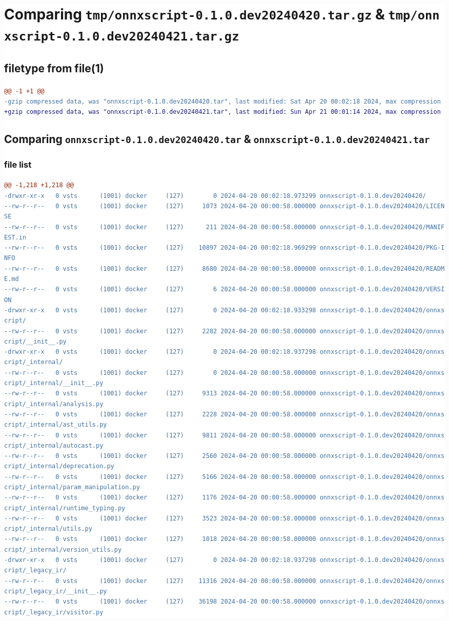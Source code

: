 # Comparing `tmp/onnxscript-0.1.0.dev20240420.tar.gz` & `tmp/onnxscript-0.1.0.dev20240421.tar.gz`

## filetype from file(1)

```diff
@@ -1 +1 @@
-gzip compressed data, was "onnxscript-0.1.0.dev20240420.tar", last modified: Sat Apr 20 00:02:18 2024, max compression
+gzip compressed data, was "onnxscript-0.1.0.dev20240421.tar", last modified: Sun Apr 21 00:01:14 2024, max compression
```

## Comparing `onnxscript-0.1.0.dev20240420.tar` & `onnxscript-0.1.0.dev20240421.tar`

### file list

```diff
@@ -1,218 +1,218 @@
-drwxr-xr-x   0 vsts      (1001) docker     (127)        0 2024-04-20 00:02:18.973299 onnxscript-0.1.0.dev20240420/
--rw-r--r--   0 vsts      (1001) docker     (127)     1073 2024-04-20 00:00:58.000000 onnxscript-0.1.0.dev20240420/LICENSE
--rw-r--r--   0 vsts      (1001) docker     (127)      211 2024-04-20 00:00:58.000000 onnxscript-0.1.0.dev20240420/MANIFEST.in
--rw-r--r--   0 vsts      (1001) docker     (127)    10897 2024-04-20 00:02:18.969299 onnxscript-0.1.0.dev20240420/PKG-INFO
--rw-r--r--   0 vsts      (1001) docker     (127)     8680 2024-04-20 00:00:58.000000 onnxscript-0.1.0.dev20240420/README.md
--rw-r--r--   0 vsts      (1001) docker     (127)        6 2024-04-20 00:00:58.000000 onnxscript-0.1.0.dev20240420/VERSION
-drwxr-xr-x   0 vsts      (1001) docker     (127)        0 2024-04-20 00:02:18.933298 onnxscript-0.1.0.dev20240420/onnxscript/
--rw-r--r--   0 vsts      (1001) docker     (127)     2282 2024-04-20 00:00:58.000000 onnxscript-0.1.0.dev20240420/onnxscript/__init__.py
-drwxr-xr-x   0 vsts      (1001) docker     (127)        0 2024-04-20 00:02:18.937298 onnxscript-0.1.0.dev20240420/onnxscript/_internal/
--rw-r--r--   0 vsts      (1001) docker     (127)        0 2024-04-20 00:00:58.000000 onnxscript-0.1.0.dev20240420/onnxscript/_internal/__init__.py
--rw-r--r--   0 vsts      (1001) docker     (127)     9313 2024-04-20 00:00:58.000000 onnxscript-0.1.0.dev20240420/onnxscript/_internal/analysis.py
--rw-r--r--   0 vsts      (1001) docker     (127)     2228 2024-04-20 00:00:58.000000 onnxscript-0.1.0.dev20240420/onnxscript/_internal/ast_utils.py
--rw-r--r--   0 vsts      (1001) docker     (127)     9811 2024-04-20 00:00:58.000000 onnxscript-0.1.0.dev20240420/onnxscript/_internal/autocast.py
--rw-r--r--   0 vsts      (1001) docker     (127)     2560 2024-04-20 00:00:58.000000 onnxscript-0.1.0.dev20240420/onnxscript/_internal/deprecation.py
--rw-r--r--   0 vsts      (1001) docker     (127)     5166 2024-04-20 00:00:58.000000 onnxscript-0.1.0.dev20240420/onnxscript/_internal/param_manipulation.py
--rw-r--r--   0 vsts      (1001) docker     (127)     1176 2024-04-20 00:00:58.000000 onnxscript-0.1.0.dev20240420/onnxscript/_internal/runtime_typing.py
--rw-r--r--   0 vsts      (1001) docker     (127)     3523 2024-04-20 00:00:58.000000 onnxscript-0.1.0.dev20240420/onnxscript/_internal/utils.py
--rw-r--r--   0 vsts      (1001) docker     (127)     1018 2024-04-20 00:00:58.000000 onnxscript-0.1.0.dev20240420/onnxscript/_internal/version_utils.py
-drwxr-xr-x   0 vsts      (1001) docker     (127)        0 2024-04-20 00:02:18.937298 onnxscript-0.1.0.dev20240420/onnxscript/_legacy_ir/
--rw-r--r--   0 vsts      (1001) docker     (127)    11316 2024-04-20 00:00:58.000000 onnxscript-0.1.0.dev20240420/onnxscript/_legacy_ir/__init__.py
--rw-r--r--   0 vsts      (1001) docker     (127)    36198 2024-04-20 00:00:58.000000 onnxscript-0.1.0.dev20240420/onnxscript/_legacy_ir/visitor.py
```